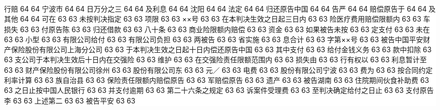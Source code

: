 行赔 64 64
宁波市 64 64
日万分之三 64 64
及利息 64 64
沈阳 64 64
法定 64 64
归还原告中国 64 64
告严 64 64
赔偿原告于 64 64
及其他 64 64
可在 63 63
未按判决指定 63 63
项限 63 63
××号 63 63
在本判决生效之日起三日内 63 63
险医疗费用赔偿限额内 63 63
车损失 63 63
付原告陈 63 63
归还借款 63 63
八十条 63 63
商业险限额内赔偿 63 63
资金 63 63
如果被告未按 63 63
定支付 63 63
未在 63 63
小型 63 63
有限公司给付 63 63
有限公司负担 63 63
两被告 63 63
省实施 63 63
息合计 63 63
字第××号 63 63
被告中国平安财产保险股份有限公司上海分公司 63 63
于本判决生效之日起十日内偿还原告中国 63 63
其中支付 63 63
给付金钱义务 63 63
款中扣除 63 63
支公司于本判决生效后十日内在交强险 63 63
维护 63 63
在交强险责任限额范围内 63 63
损失由 63 63
行有权以 63 63
利息暂计至 63 63
财产保险股份有限公司徐州 63 63
股份有限公司东 63 63
元／ 63 63
电费 63 63
股份有限公司宁波 63 63
费为 63 63
按合同约定利率计算 63 63
族自治县 63 63
保险责任限额内赔偿原告 63 63
军赔偿原告 63 63
遗产 63 63
被告湖南 63 63
住院期间伙食补助费 63 63
之日止按中国人民银行 63 63
并支付逾期 63 63
第二十六条之规定 63 63
诉案件受理费 63 63
至判决确定给付之日止 63 63
支付原告李 63 63
上述第二 63 63
被告平安 63 63